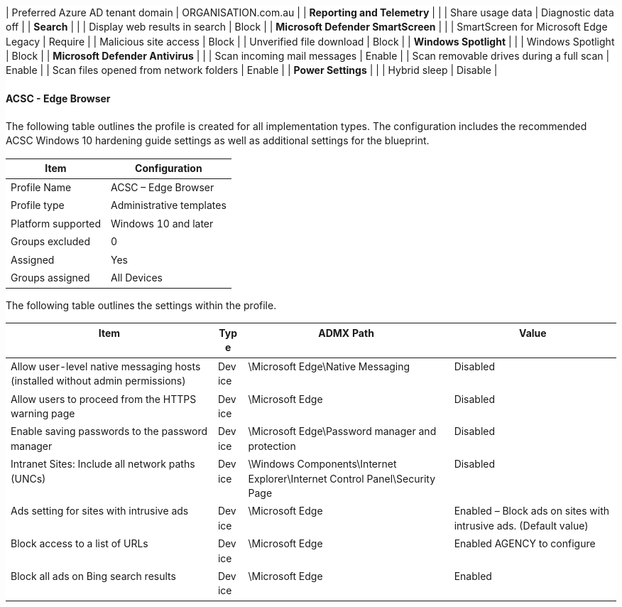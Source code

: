 | Preferred  Azure AD tenant domain                            | ORGANISATION.com.au                                          |
| **Reporting and Telemetry**                                  |                                                              |
| Share  usage data                                            | Diagnostic  data off                                         |
| **Search**                                                   |                                                              |
| Display  web results in search                               | Block                                                        |
| **Microsoft Defender SmartScreen**                           |                                                              |
| SmartScreen  for Microsoft Edge Legacy                       | Require                                                      |
| Malicious  site access                                       | Block                                                        |
| Unverified  file download                                    | Block                                                        |
| **Windows Spotlight**                                        |                                                              |
| Windows  Spotlight                                           | Block                                                        |
| **Microsoft Defender Antivirus**                             |                                                              |
| Scan  incoming mail messages                                 | Enable                                                       |
| Scan  removable drives during a full scan                    | Enable                                                       |
| Scan  files opened from network folders                      | Enable                                                       |
| **Power Settings**                                           |                                                              |
| Hybrid  sleep                                                | Disable                                                      |

#### ACSC - Edge Browser

The following table outlines the profile is created for all implementation types. The configuration includes the recommended ACSC Windows 10 hardening guide settings as well as additional settings for the blueprint.

| Item               | Configuration                  |
| ------------------ | ------------------------------ |
| Profile Name       | ACSC – Edge Browser            |
| Profile type       | Administrative templates       |
| Platform supported | Windows 10 and later           |
| Groups excluded    | 0                              |
| Assigned           | Yes                            |
| Groups assigned    | All Devices                    |

The following table outlines the settings within the profile.

| Item                                                         | Type   | ADMX Path                                                    | Value                                                        |
| ------------------------------------------------------------ | ------ | ------------------------------------------------------------ | ------------------------------------------------------------ |
| Allow user-level native messaging hosts (installed   without admin permissions) | Device | \Microsoft Edge\Native Messaging                             | Disabled                                                     |
| Allow users to proceed from  the HTTPS warning page          | Device | \Microsoft Edge                                              | Disabled                                                     |
| Enable saving passwords to  the password manager             | Device | \Microsoft Edge\Password manager and protection              | Disabled                                                     |
| Intranet Sites: Include all  network paths (UNCs)            | Device | \Windows Components\Internet  Explorer\Internet Control Panel\Security Page | Disabled                                                     |
| Ads setting for sites with  intrusive ads                    | Device | \Microsoft Edge                                              | Enabled – Block ads on sites  with intrusive ads. (Default value) |
| Block access to a list of  URLs                              | Device | \Microsoft Edge                                              | Enabled AGENCY to configure                                  |
| Block all ads on Bing search  results                        | Device | \Microsoft Edge                                              | Enabled                                                      |